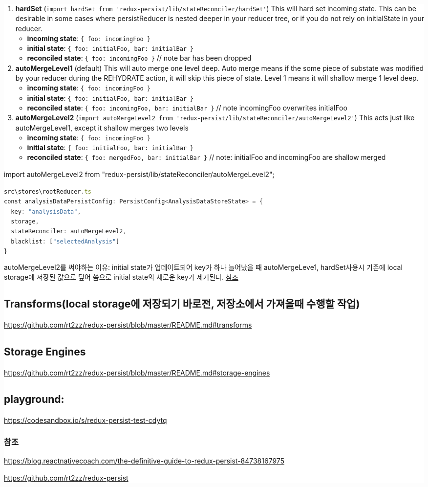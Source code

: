 1. **hardSet** (`import hardSet from 'redux-persist/lib/stateReconciler/hardSet'`)
This will hard set incoming state. This can be desirable in some cases where persistReducer is nested deeper in your reducer tree, or if you do not rely on initialState in your reducer.
   - **incoming state**: `{ foo: incomingFoo }`
   - **initial state**: `{ foo: initialFoo, bar: initialBar }`
   - **reconciled state**: `{ foo: incomingFoo }` // note bar has been dropped
2. **autoMergeLevel1** (default)
This will auto merge one level deep. Auto merge means if the some piece of substate was modified by your reducer during the REHYDRATE action, it will skip this piece of state. Level 1 means it will shallow merge 1 level deep.
   - **incoming state**: `{ foo: incomingFoo }`
   - **initial state**: `{ foo: initialFoo, bar: initialBar }`
   - **reconciled state**: `{ foo: incomingFoo, bar: initialBar }` // note incomingFoo overwrites initialFoo
3. **autoMergeLevel2** (`import autoMergeLevel2 from 'redux-persist/lib/stateReconciler/autoMergeLevel2'`)
This acts just like autoMergeLevel1, except it shallow merges two levels
   - **incoming state**: `{ foo: incomingFoo }`
   - **initial state**: `{ foo: initialFoo, bar: initialBar }`
   - **reconciled state**: `{ foo: mergedFoo, bar: initialBar }` // note: initialFoo and incomingFoo are shallow merged


import autoMergeLevel2 from "redux-persist/lib/stateReconciler/autoMergeLevel2";
```ts
src\stores\rootReducer.ts
const analysisDataPersistConfig: PersistConfig<AnalysisDataStoreState> = {
  key: "analysisData",
  storage,
  stateReconciler: autoMergeLevel2,
  blacklist: ["selectedAnalysis"]
}
```

autoMergeLevel2를 써야하는 이유: initial state가 업데이트되어 key가 하나 늘어났을 때 autoMergeLeve1, hardSet사용시 기존에 local storage에 저장된 값으로 덮어 씀으로 initial state의 새로운 key가 제거된다. [참조](https://blog.reactnativecoach.com/the-definitive-guide-to-redux-persist-84738167975)

## Transforms(local storage에 저장되기 바로전, 저장소에서 가져올때 수행할 작업)
https://github.com/rt2zz/redux-persist/blob/master/README.md#transforms

## Storage Engines
https://github.com/rt2zz/redux-persist/blob/master/README.md#storage-engines


## playground: 
https://codesandbox.io/s/redux-persist-test-cdytq

### 참조
https://blog.reactnativecoach.com/the-definitive-guide-to-redux-persist-84738167975

https://github.com/rt2zz/redux-persist

